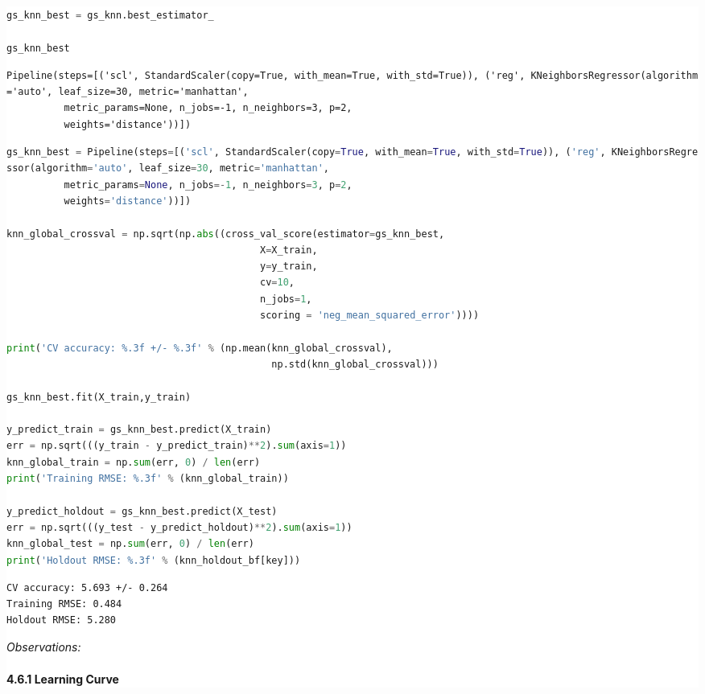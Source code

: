 


```python
gs_knn_best = gs_knn.best_estimator_

gs_knn_best
```




    Pipeline(steps=[('scl', StandardScaler(copy=True, with_mean=True, with_std=True)), ('reg', KNeighborsRegressor(algorithm='auto', leaf_size=30, metric='manhattan',
              metric_params=None, n_jobs=-1, n_neighbors=3, p=2,
              weights='distance'))])




```python
gs_knn_best = Pipeline(steps=[('scl', StandardScaler(copy=True, with_mean=True, with_std=True)), ('reg', KNeighborsRegressor(algorithm='auto', leaf_size=30, metric='manhattan',
          metric_params=None, n_jobs=-1, n_neighbors=3, p=2,
          weights='distance'))])

knn_global_crossval = np.sqrt(np.abs((cross_val_score(estimator=gs_knn_best,
                                            X=X_train,
                                            y=y_train,
                                            cv=10,
                                            n_jobs=1,
                                            scoring = 'neg_mean_squared_error'))))

print('CV accuracy: %.3f +/- %.3f' % (np.mean(knn_global_crossval),
                                              np.std(knn_global_crossval)))

gs_knn_best.fit(X_train,y_train)

y_predict_train = gs_knn_best.predict(X_train)
err = np.sqrt(((y_train - y_predict_train)**2).sum(axis=1))
knn_global_train = np.sum(err, 0) / len(err)
print('Training RMSE: %.3f' % (knn_global_train))

y_predict_holdout = gs_knn_best.predict(X_test)
err = np.sqrt(((y_test - y_predict_holdout)**2).sum(axis=1))
knn_global_test = np.sum(err, 0) / len(err)     
print('Holdout RMSE: %.3f' % (knn_holdout_bf[key]))        
```

    CV accuracy: 5.693 +/- 0.264
    Training RMSE: 0.484
    Holdout RMSE: 5.280


*Observations:*


#### 4.6.1 Learning Curve


[wlan-loc-1]: https://sharan-naribole.github.io/2017/03/29/ujiindoorloc-part-I.html
[wlan-loc-2]: https://sharan-naribole.github.io/2017/04/21/ujiindoorloc-part-II.html
[wlan-loc-3]: https://sharan-naribole.github.io/2017/04/28/ujiindoorloc-part-III.html
